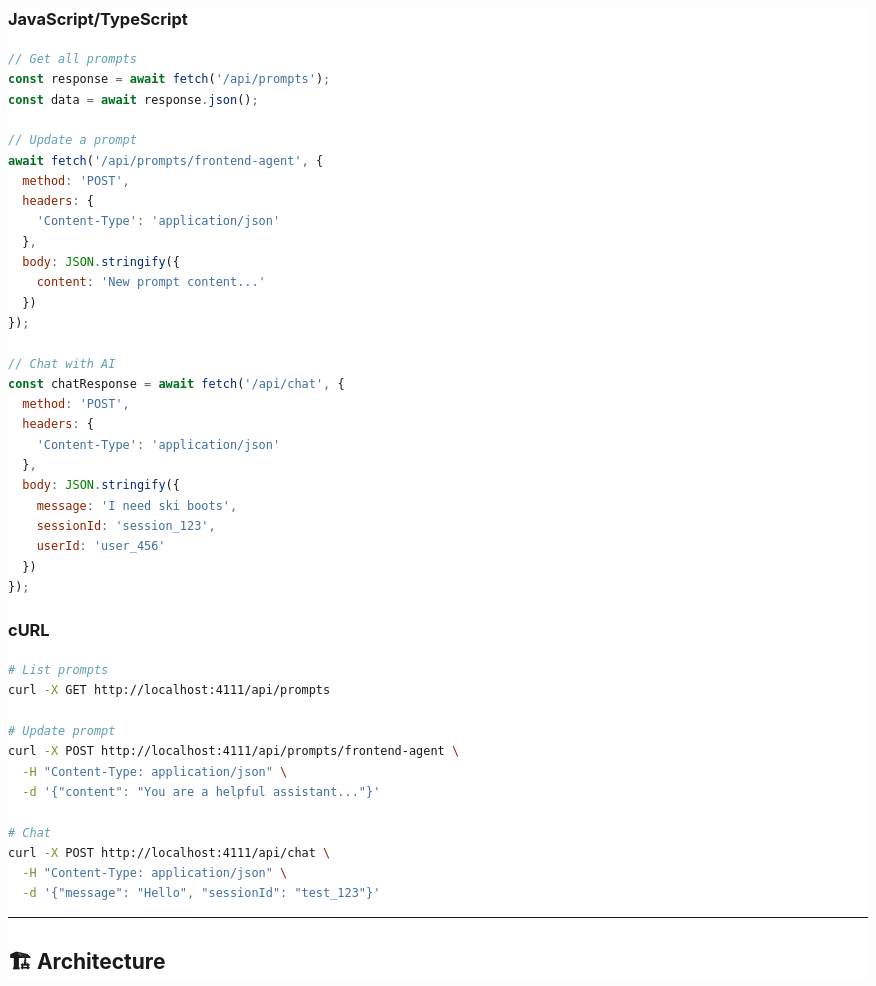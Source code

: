 ### JavaScript/TypeScript
```javascript
// Get all prompts
const response = await fetch('/api/prompts');
const data = await response.json();

// Update a prompt
await fetch('/api/prompts/frontend-agent', {
  method: 'POST',
  headers: {
    'Content-Type': 'application/json'
  },
  body: JSON.stringify({
    content: 'New prompt content...'
  })
});

// Chat with AI
const chatResponse = await fetch('/api/chat', {
  method: 'POST',
  headers: {
    'Content-Type': 'application/json'
  },
  body: JSON.stringify({
    message: 'I need ski boots',
    sessionId: 'session_123',
    userId: 'user_456'
  })
});
```

### cURL
```bash
# List prompts
curl -X GET http://localhost:4111/api/prompts

# Update prompt
curl -X POST http://localhost:4111/api/prompts/frontend-agent \
  -H "Content-Type: application/json" \
  -d '{"content": "You are a helpful assistant..."}'

# Chat
curl -X POST http://localhost:4111/api/chat \
  -H "Content-Type: application/json" \
  -d '{"message": "Hello", "sessionId": "test_123"}'
```

---

## 🏗️ Architecture
